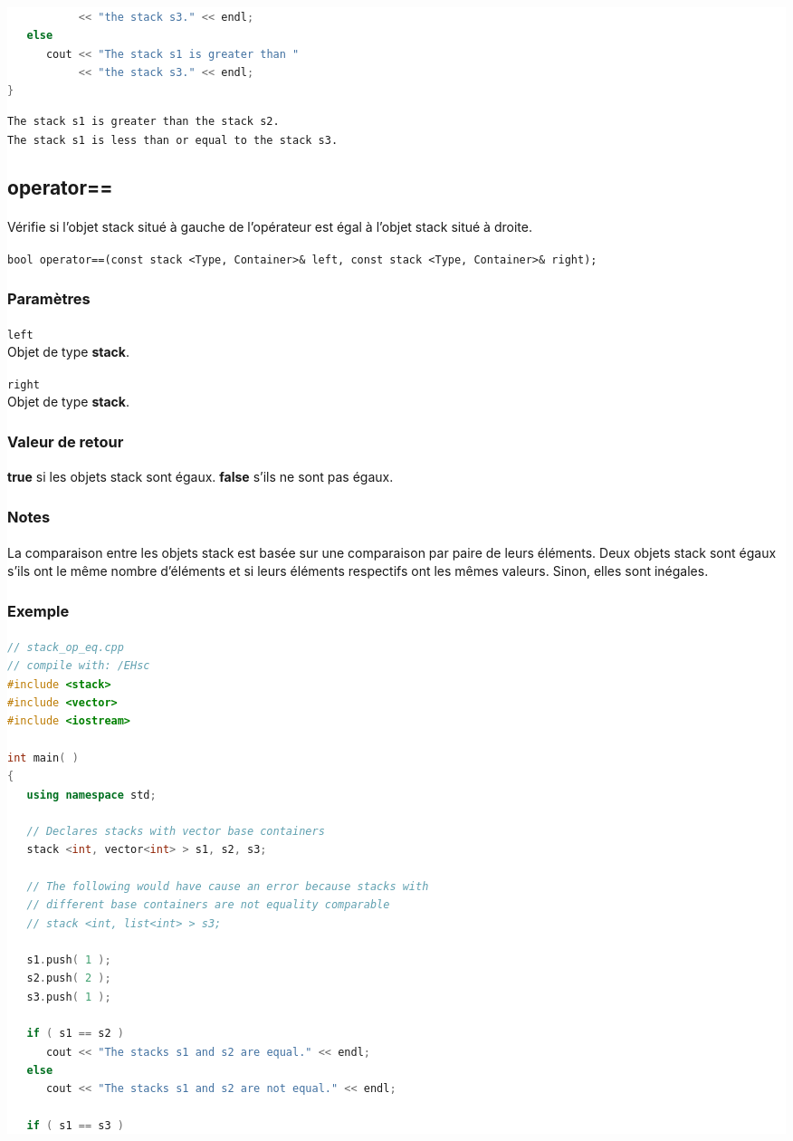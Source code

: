 ```cpp  
           << "the stack s3." << endl;  
   else  
      cout << "The stack s1 is greater than "  
           << "the stack s3." << endl;  
}  
```  
  
```Output  
The stack s1 is greater than the stack s2.  
The stack s1 is less than or equal to the stack s3.  
```  
  
##  <a name="operator_eq_eq"></a>  operator==  
 Vérifie si l’objet stack situé à gauche de l’opérateur est égal à l’objet stack situé à droite.  
  
```  
bool operator==(const stack <Type, Container>& left, const stack <Type, Container>& right);
```  
  
### <a name="parameters"></a>Paramètres  
 `left`  
 Objet de type **stack**.  
  
 `right`  
 Objet de type **stack**.  
  
### <a name="return-value"></a>Valeur de retour  
 **true** si les objets stack sont égaux. **false** s’ils ne sont pas égaux.  
  
### <a name="remarks"></a>Notes  
 La comparaison entre les objets stack est basée sur une comparaison par paire de leurs éléments. Deux objets stack sont égaux s’ils ont le même nombre d’éléments et si leurs éléments respectifs ont les mêmes valeurs. Sinon, elles sont inégales.  
  
### <a name="example"></a>Exemple  
  
```cpp  
// stack_op_eq.cpp  
// compile with: /EHsc  
#include <stack>  
#include <vector>  
#include <iostream>  
  
int main( )  
{  
   using namespace std;  
  
   // Declares stacks with vector base containers  
   stack <int, vector<int> > s1, s2, s3;  
  
   // The following would have cause an error because stacks with  
   // different base containers are not equality comparable  
   // stack <int, list<int> > s3;  
  
   s1.push( 1 );  
   s2.push( 2 );  
   s3.push( 1 );  
  
   if ( s1 == s2 )  
      cout << "The stacks s1 and s2 are equal." << endl;  
   else  
      cout << "The stacks s1 and s2 are not equal." << endl;  
  
   if ( s1 == s3 )  
```